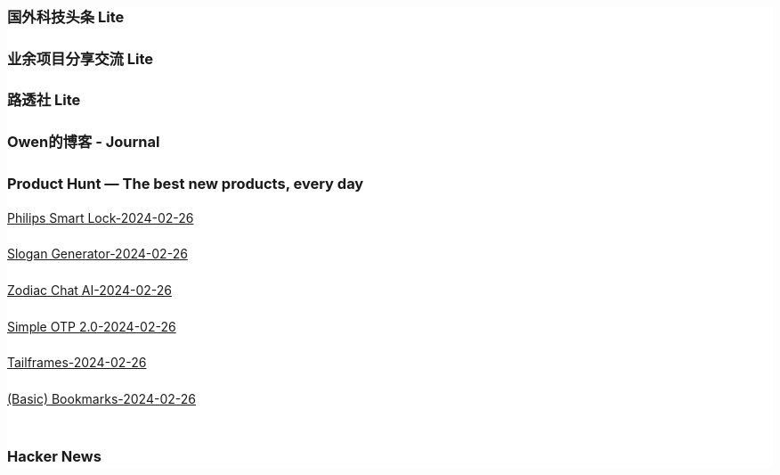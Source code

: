 


###  国外科技头条 Lite







###  业余项目分享交流 Lite







###  路透社 Lite







###  Owen的博客 - Journal







###  Product Hunt — The best new products, every day

<a target=_blank rel=nofollow href="https://www.producthunt.com/posts/philips-smart-lock" >Philips Smart Lock-2024-02-26</a><br/><br/><a target=_blank rel=nofollow href="https://www.producthunt.com/posts/slogan-generator-ef1c13a5-6e17-4aa2-8504-4efd81e7dbfc" >Slogan Generator-2024-02-26</a><br/><br/><a target=_blank rel=nofollow href="https://www.producthunt.com/posts/zodiac-chat-ai" >Zodiac Chat AI-2024-02-26</a><br/><br/><a target=_blank rel=nofollow href="https://www.producthunt.com/posts/simple-otp-2-0" >Simple OTP 2.0-2024-02-26</a><br/><br/><a target=_blank rel=nofollow href="https://www.producthunt.com/posts/tailframes" >Tailframes-2024-02-26</a><br/><br/><a target=_blank rel=nofollow href="https://www.producthunt.com/posts/basic-bookmarks" >(Basic) Bookmarks-2024-02-26</a><br/><br/>







###  Hacker News
